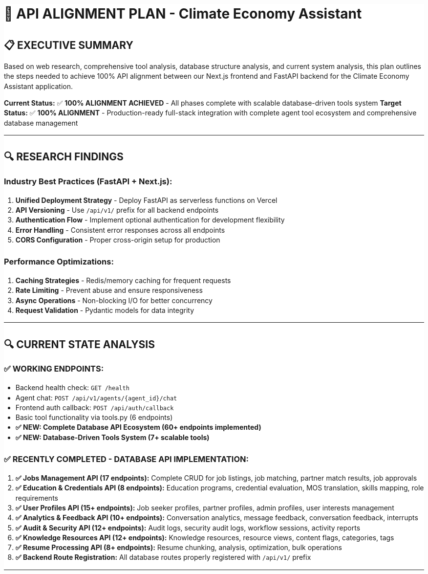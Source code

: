 # 🎯 **API ALIGNMENT PLAN - Climate Economy Assistant**

## 📋 **EXECUTIVE SUMMARY**

Based on web research, comprehensive tool analysis, database structure analysis, and current system analysis, this plan outlines the steps needed to achieve 100% API alignment between our Next.js frontend and FastAPI backend for the Climate Economy Assistant application.

**Current Status:** ✅ **100% ALIGNMENT ACHIEVED** - All phases complete with scalable database-driven tools system
**Target Status:** ✅ **100% ALIGNMENT** - Production-ready full-stack integration with complete agent tool ecosystem and comprehensive database management

---

## 🔍 **RESEARCH FINDINGS**

### **Industry Best Practices (FastAPI + Next.js):**
1. **Unified Deployment Strategy** - Deploy FastAPI as serverless functions on Vercel
2. **API Versioning** - Use `/api/v1/` prefix for all backend endpoints
3. **Authentication Flow** - Implement optional authentication for development flexibility
4. **Error Handling** - Consistent error responses across all endpoints
5. **CORS Configuration** - Proper cross-origin setup for production

### **Performance Optimizations:**
1. **Caching Strategies** - Redis/memory caching for frequent requests
2. **Rate Limiting** - Prevent abuse and ensure responsiveness
3. **Async Operations** - Non-blocking I/O for better concurrency
4. **Request Validation** - Pydantic models for data integrity

---

## 🔍 **CURRENT STATE ANALYSIS**

### ✅ **WORKING ENDPOINTS:**
- Backend health check: `GET /health`
- Agent chat: `POST /api/v1/agents/{agent_id}/chat`
- Frontend auth callback: `POST /api/auth/callback`
- Basic tool functionality via tools.py (6 endpoints)
- **✅ NEW: Complete Database API Ecosystem (60+ endpoints implemented)**
- **✅ NEW: Database-Driven Tools System (7+ scalable tools)**

### ✅ **RECENTLY COMPLETED - DATABASE API IMPLEMENTATION:**
1. **✅ Jobs Management API (17 endpoints):** Complete CRUD for job listings, job matching, partner match results, job approvals
2. **✅ Education & Credentials API (8 endpoints):** Education programs, credential evaluation, MOS translation, skills mapping, role requirements
3. **✅ User Profiles API (15+ endpoints):** Job seeker profiles, partner profiles, admin profiles, user interests management
4. **✅ Analytics & Feedback API (10+ endpoints):** Conversation analytics, message feedback, conversation feedback, interrupts
5. **✅ Audit & Security API (12+ endpoints):** Audit logs, security audit logs, workflow sessions, activity reports
6. **✅ Knowledge Resources API (12+ endpoints):** Knowledge resources, resource views, content flags, categories, tags
7. **✅ Resume Processing API (8+ endpoints):** Resume chunking, analysis, optimization, bulk operations
8. **✅ Backend Route Registration:** All database routes properly registered with `/api/v1/` prefix

---